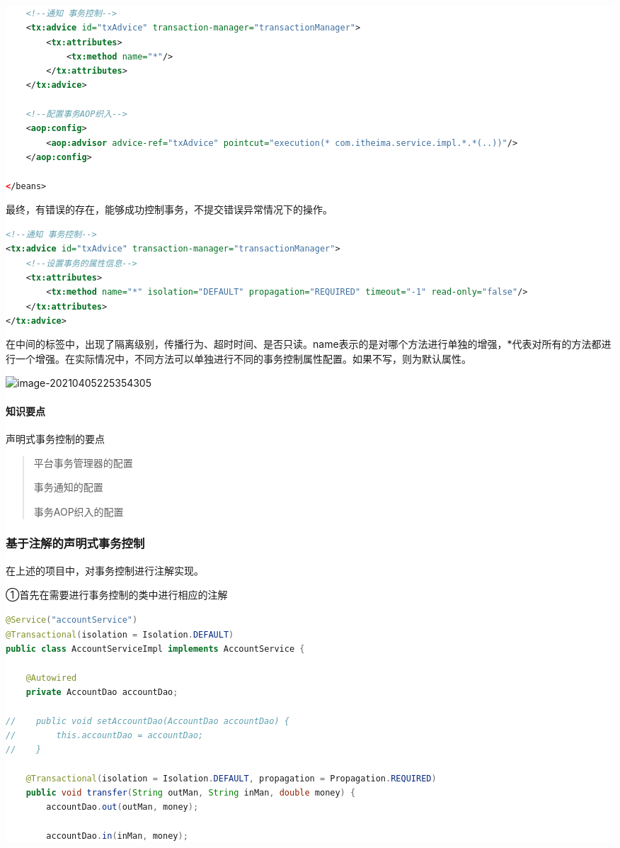 ```xml
    <!--通知 事务控制-->
    <tx:advice id="txAdvice" transaction-manager="transactionManager">
        <tx:attributes>
            <tx:method name="*"/>
        </tx:attributes>
    </tx:advice>

    <!--配置事务AOP织入-->
    <aop:config>
        <aop:advisor advice-ref="txAdvice" pointcut="execution(* com.itheima.service.impl.*.*(..))"/>
    </aop:config>

</beans>
```

最终，有错误的存在，能够成功控制事务，不提交错误异常情况下的操作。

```xml
<!--通知 事务控制-->
<tx:advice id="txAdvice" transaction-manager="transactionManager">
    <!--设置事务的属性信息-->
    <tx:attributes>
        <tx:method name="*" isolation="DEFAULT" propagation="REQUIRED" timeout="-1" read-only="false"/>
    </tx:attributes>
</tx:advice>
```

在中间的标签中，出现了隔离级别，传播行为、超时时间、是否只读。name表示的是对哪个方法进行单独的增强，*代表对所有的方法都进行一个增强。在实际情况中，不同方法可以单独进行不同的事务控制属性配置。如果不写，则为默认属性。

![image-20210405225354305](https://i.loli.net/2021/04/05/aPt4drpiXHVSDzg.png)

#### 知识要点

声明式事务控制的要点

> 平台事务管理器的配置
>
> 事务通知的配置
>
> 事务AOP织入的配置

### 基于注解的声明式事务控制

在上述的项目中，对事务控制进行注解实现。

①首先在需要进行事务控制的类中进行相应的注解

```java
@Service("accountService")
@Transactional(isolation = Isolation.DEFAULT)
public class AccountServiceImpl implements AccountService {

    @Autowired
    private AccountDao accountDao;

//    public void setAccountDao(AccountDao accountDao) {
//        this.accountDao = accountDao;
//    }

    @Transactional(isolation = Isolation.DEFAULT, propagation = Propagation.REQUIRED)
    public void transfer(String outMan, String inMan, double money) {
        accountDao.out(outMan, money);

        accountDao.in(inMan, money);
```